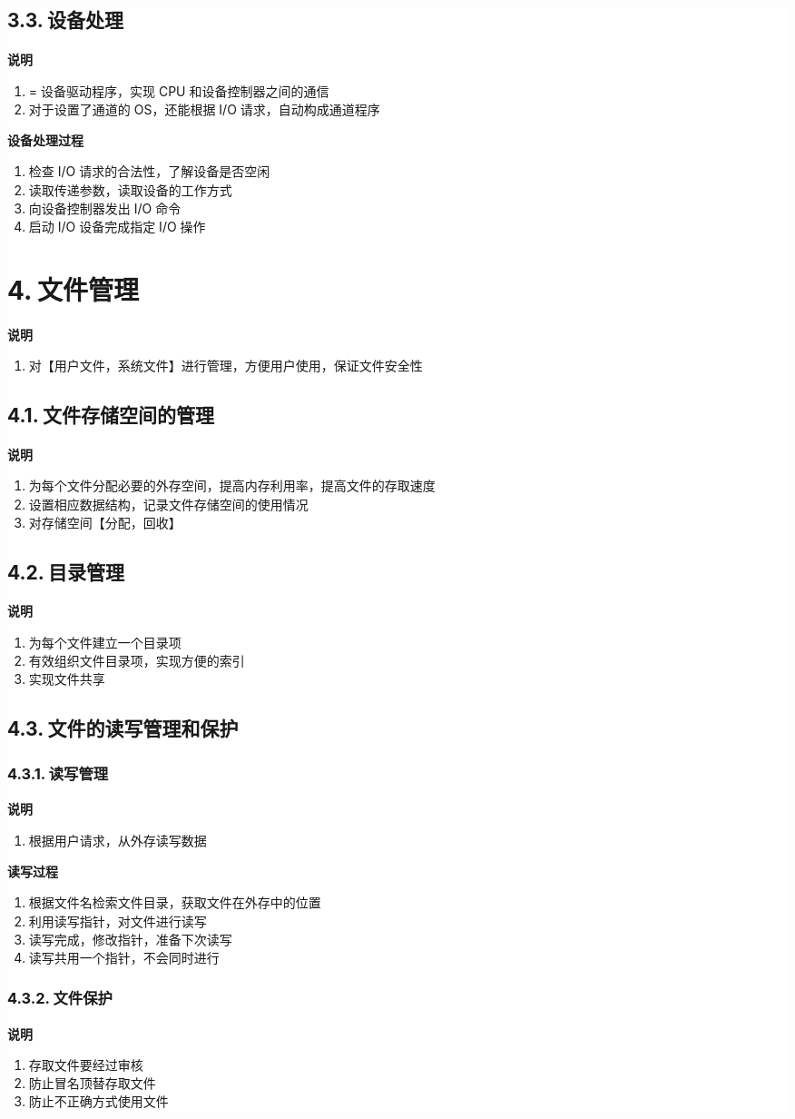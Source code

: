 ## 3.3. 设备处理

**说明**
1. = 设备驱动程序，实现 CPU 和设备控制器之间的通信
2. 对于设置了通道的 OS，还能根据 I/O 请求，自动构成通道程序

**设备处理过程**
1. 检查 I/O 请求的合法性，了解设备是否空闲
2. 读取传递参数，读取设备的工作方式
3. 向设备控制器发出 I/O 命令
4. 启动 I/O 设备完成指定 I/O 操作

# 4. 文件管理

**说明**
1. 对【用户文件，系统文件】进行管理，方便用户使用，保证文件安全性

## 4.1. 文件存储空间的管理

**说明**
1. 为每个文件分配必要的外存空间，提高内存利用率，提高文件的存取速度
2. 设置相应数据结构，记录文件存储空间的使用情况
3. 对存储空间【分配，回收】

## 4.2. 目录管理

**说明**
1. 为每个文件建立一个目录项
2. 有效组织文件目录项，实现方便的索引
3. 实现文件共享

## 4.3. 文件的读写管理和保护

### 4.3.1. 读写管理

**说明**
1. 根据用户请求，从外存读写数据

**读写过程**
1. 根据文件名检索文件目录，获取文件在外存中的位置
2. 利用读写指针，对文件进行读写
3. 读写完成，修改指针，准备下次读写
4. 读写共用一个指针，不会同时进行

### 4.3.2. 文件保护

**说明**
1. 存取文件要经过审核
2. 防止冒名顶替存取文件
3. 防止不正确方式使用文件